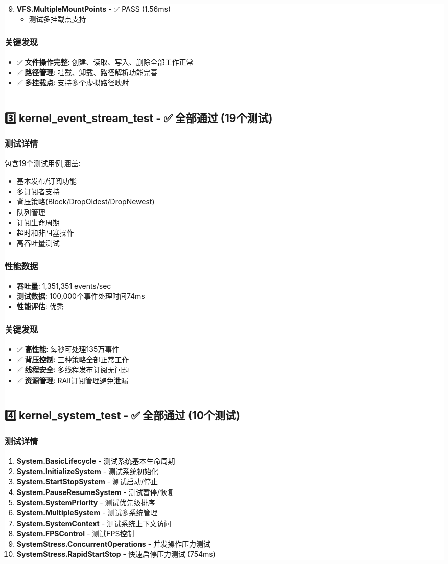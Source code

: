 9. **VFS.MultipleMountPoints** - ✅ PASS (1.56ms)
   - 测试多挂载点支持

### 关键发现

- ✅ **文件操作完整**: 创建、读取、写入、删除全部工作正常
- ✅ **路径管理**: 挂载、卸载、路径解析功能完善
- ✅ **多挂载点**: 支持多个虚拟路径映射

---

## 3️⃣ kernel_event_stream_test - ✅ 全部通过 (19个测试)

### 测试详情

包含19个测试用例,涵盖:
- 基本发布/订阅功能
- 多订阅者支持
- 背压策略(Block/DropOldest/DropNewest)
- 队列管理
- 订阅生命周期
- 超时和非阻塞操作
- 高吞吐量测试

### 性能数据

- **吞吐量**: 1,351,351 events/sec
- **测试数据**: 100,000个事件处理时间74ms
- **性能评估**: 优秀

### 关键发现

- ✅ **高性能**: 每秒可处理135万事件
- ✅ **背压控制**: 三种策略全部正常工作
- ✅ **线程安全**: 多线程发布订阅无问题
- ✅ **资源管理**: RAII订阅管理避免泄漏

---

## 4️⃣ kernel_system_test - ✅ 全部通过 (10个测试)

### 测试详情

1. **System.BasicLifecycle** - 测试系统基本生命周期
2. **System.InitializeSystem** - 测试系统初始化
3. **System.StartStopSystem** - 测试启动/停止
4. **System.PauseResumeSystem** - 测试暂停/恢复
5. **System.SystemPriority** - 测试优先级排序
6. **System.MultipleSystem** - 测试多系统管理
7. **System.SystemContext** - 测试系统上下文访问
8. **System.FPSControl** - 测试FPS控制
9. **SystemStress.ConcurrentOperations** - 并发操作压力测试
10. **SystemStress.RapidStartStop** - 快速启停压力测试 (754ms)
